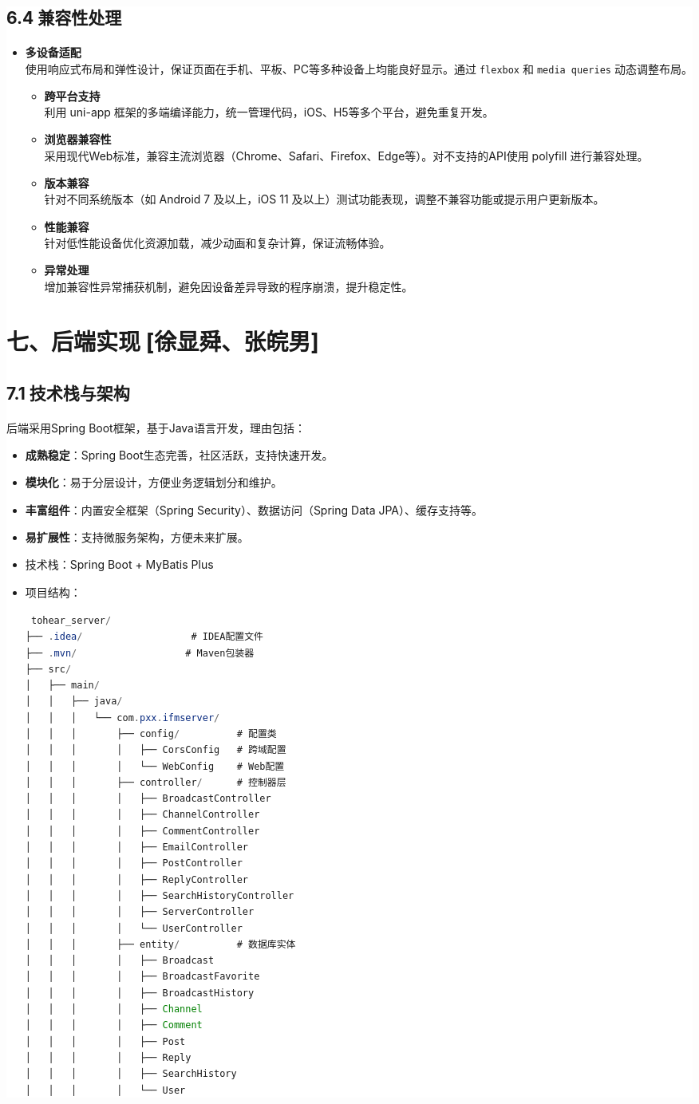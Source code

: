 ## 6.4 兼容性处理

- **多设备适配**  
    使用响应式布局和弹性设计，保证页面在手机、平板、PC等多种设备上均能良好显示。通过 `flexbox` 和 `media queries` 动态调整布局。
  - **跨平台支持**  
    利用 uni-app 框架的多端编译能力，统一管理代码，iOS、H5等多个平台，避免重复开发。
  
  - **浏览器兼容性**  
    采用现代Web标准，兼容主流浏览器（Chrome、Safari、Firefox、Edge等）。对不支持的API使用 polyfill 进行兼容处理。
  
  - **版本兼容**  
    针对不同系统版本（如 Android 7 及以上，iOS 11 及以上）测试功能表现，调整不兼容功能或提示用户更新版本。
  
  - **性能兼容**  
    针对低性能设备优化资源加载，减少动画和复杂计算，保证流畅体验。
  
  - **异常处理**  
    增加兼容性异常捕获机制，避免因设备差异导致的程序崩溃，提升稳定性。

# 七、后端实现 [徐显舜、张皖男]

## 7.1 技术栈与架构

后端采用Spring Boot框架，基于Java语言开发，理由包括：

- **成熟稳定**：Spring Boot生态完善，社区活跃，支持快速开发。
- **模块化**：易于分层设计，方便业务逻辑划分和维护。
- **丰富组件**：内置安全框架（Spring Security）、数据访问（Spring Data JPA）、缓存支持等。
- **易扩展性**：支持微服务架构，方便未来扩展。

- 技术栈：Spring Boot + MyBatis Plus

- 项目结构：

  ```java
   tohear_server/
  ├── .idea/                   # IDEA配置文件
  ├── .mvn/                   # Maven包装器
  ├── src/
  │   ├── main/
  │   │   ├── java/
  │   │   │   └── com.pxx.ifmserver/
  │   │   │       ├── config/          # 配置类
  │   │   │       │   ├── CorsConfig   # 跨域配置
  │   │   │       │   └── WebConfig    # Web配置
  │   │   │       ├── controller/      # 控制器层
  │   │   │       │   ├── BroadcastController
  │   │   │       │   ├── ChannelController
  │   │   │       │   ├── CommentController
  │   │   │       │   ├── EmailController
  │   │   │       │   ├── PostController
  │   │   │       │   ├── ReplyController
  │   │   │       │   ├── SearchHistoryController
  │   │   │       │   ├── ServerController
  │   │   │       │   └── UserController
  │   │   │       ├── entity/          # 数据库实体
  │   │   │       │   ├── Broadcast
  │   │   │       │   ├── BroadcastFavorite
  │   │   │       │   ├── BroadcastHistory
  │   │   │       │   ├── Channel
  │   │   │       │   ├── Comment
  │   │   │       │   ├── Post
  │   │   │       │   ├── Reply
  │   │   │       │   ├── SearchHistory
  │   │   │       │   └── User
  ```